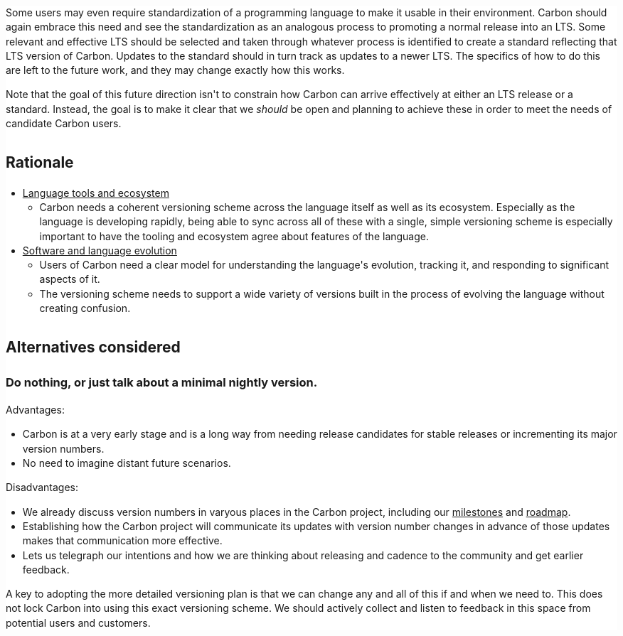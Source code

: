 Some users may even require standardization of a programming language to make it
usable in their environment. Carbon should again embrace this need and see the
standardization as an analogous process to promoting a normal release into an
LTS. Some relevant and effective LTS should be selected and taken through
whatever process is identified to create a standard reflecting that LTS version
of Carbon. Updates to the standard should in turn track as updates to a newer
LTS. The specifics of how to do this are left to the future work, and they may
change exactly how this works.

Note that the goal of this future direction isn't to constrain how Carbon can
arrive effectively at either an LTS release or a standard. Instead, the goal is
to make it clear that we _should_ be open and planning to achieve these in order
to meet the needs of candidate Carbon users.

## Rationale

-   [Language tools and ecosystem](https://github.com/carbon-language/carbon-lang/blob/trunk/docs/project/goals.md#language-tools-and-ecosystem)
    -   Carbon needs a coherent versioning scheme across the language itself as
        well as its ecosystem. Especially as the language is developing rapidly,
        being able to sync across all of these with a single, simple versioning
        scheme is especially important to have the tooling and ecosystem agree
        about features of the language.
-   [Software and language evolution](https://github.com/carbon-language/carbon-lang/blob/trunk/docs/project/goals.md#software-and-language-evolution)
    -   Users of Carbon need a clear model for understanding the language's
        evolution, tracking it, and responding to significant aspects of it.
    -   The versioning scheme needs to support a wide variety of versions built
        in the process of evolving the language without creating confusion.

## Alternatives considered

### Do nothing, or just talk about a minimal nightly version.

Advantages:

-   Carbon is at a very early stage and is a long way from needing release
    candidates for stable releases or incrementing its major version numbers.
-   No need to imagine distant future scenarios.

Disadvantages:

-   We already discuss version numbers in varyous places in the Carbon project,
    including our [milestones](/docs/project/milestones.md) and
    [roadmap](/docs/project/roadmap.md).
-   Establishing how the Carbon project will communicate its updates with
    version number changes in advance of those updates makes that communication
    more effective.
-   Lets us telegraph our intentions and how we are thinking about releasing and
    cadence to the community and get earlier feedback.

A key to adopting the more detailed versioning plan is that we can change any
and all of this if and when we need to. This does not lock Carbon into using
this exact versioning scheme. We should actively collect and listen to feedback
in this space from potential users and customers.
